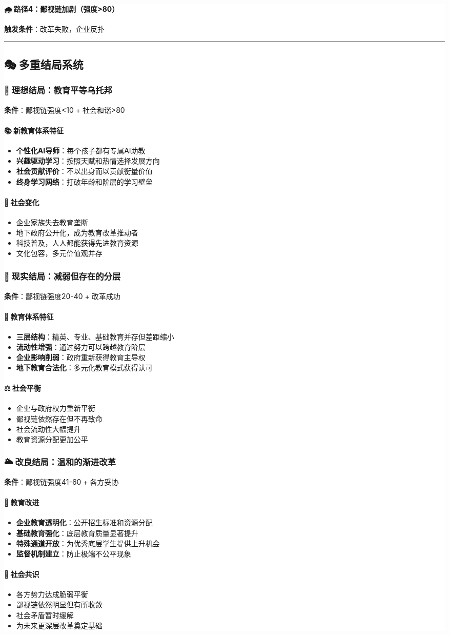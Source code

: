 #### 🌧️ 路径4：鄙视链加剧（强度>80）
**触发条件**：改革失败，企业反扑

---

## 🎭 多重结局系统

### 🌈 理想结局：教育平等乌托邦
**条件**：鄙视链强度<10 + 社会和谐>80

#### 📚 新教育体系特征
- **个性化AI导师**：每个孩子都有专属AI助教
- **兴趣驱动学习**：按照天赋和热情选择发展方向
- **社会贡献评价**：不以出身而以贡献衡量价值
- **终身学习网络**：打破年龄和阶层的学习壁垒

#### 🌟 社会变化
- 企业家族失去教育垄断
- 地下政府公开化，成为教育改革推动者
- 科技普及，人人都能获得先进教育资源
- 文化包容，多元价值观并存

### 🌅 现实结局：减弱但存在的分层
**条件**：鄙视链强度20-40 + 改革成功

#### 📖 教育体系特征
- **三层结构**：精英、专业、基础教育并存但差距缩小
- **流动性增强**：通过努力可以跨越教育阶层
- **企业影响削弱**：政府重新获得教育主导权
- **地下教育合法化**：多元化教育模式获得认可

#### ⚖️ 社会平衡
- 企业与政府权力重新平衡
- 鄙视链依然存在但不再致命
- 社会流动性大幅提升
- 教育资源分配更加公平

### 🌥️ 改良结局：温和的渐进改革
**条件**：鄙视链强度41-60 + 各方妥协

#### 📝 教育改进
- **企业教育透明化**：公开招生标准和资源分配
- **基础教育强化**：底层教育质量显著提升
- **特殊通道开放**：为优秀底层学生提供上升机会
- **监督机制建立**：防止极端不公平现象

#### 🤝 社会共识
- 各方势力达成脆弱平衡
- 鄙视链依然明显但有所收敛
- 社会矛盾暂时缓解
- 为未来更深层改革奠定基础
